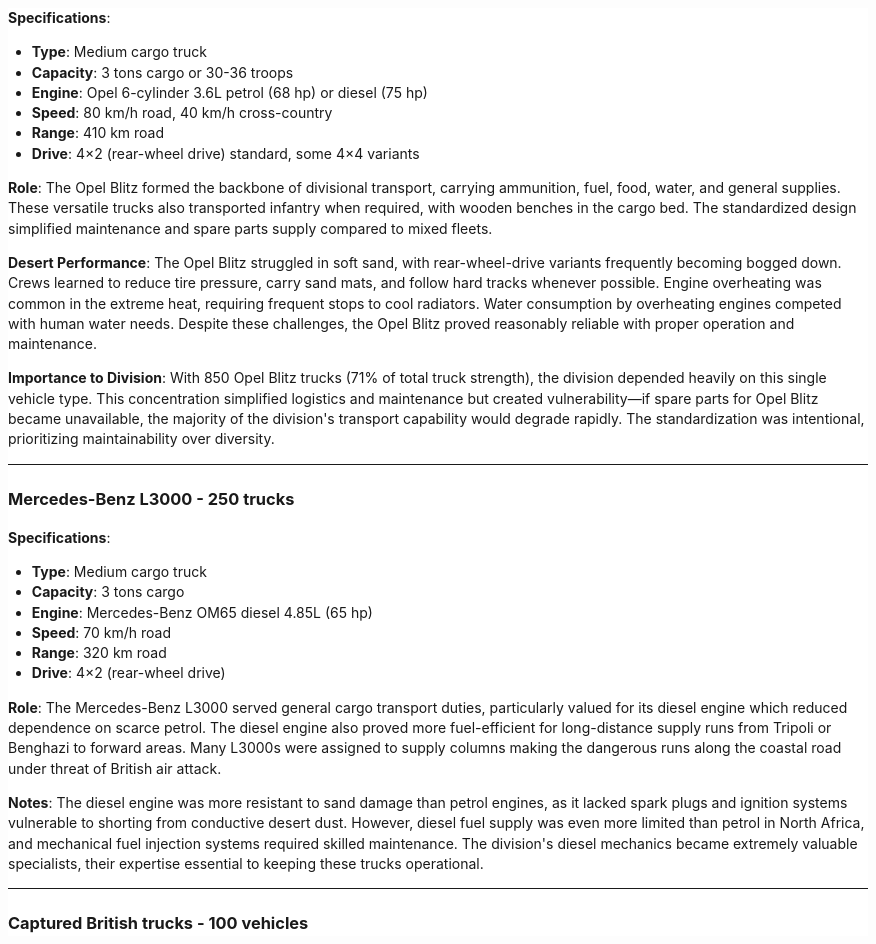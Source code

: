 **Specifications**:
- **Type**: Medium cargo truck
- **Capacity**: 3 tons cargo or 30-36 troops
- **Engine**: Opel 6-cylinder 3.6L petrol (68 hp) or diesel (75 hp)
- **Speed**: 80 km/h road, 40 km/h cross-country
- **Range**: 410 km road
- **Drive**: 4×2 (rear-wheel drive) standard, some 4×4 variants

**Role**: The Opel Blitz formed the backbone of divisional transport, carrying ammunition, fuel, food, water, and general supplies. These versatile trucks also transported infantry when required, with wooden benches in the cargo bed. The standardized design simplified maintenance and spare parts supply compared to mixed fleets.

**Desert Performance**: The Opel Blitz struggled in soft sand, with rear-wheel-drive variants frequently becoming bogged down. Crews learned to reduce tire pressure, carry sand mats, and follow hard tracks whenever possible. Engine overheating was common in the extreme heat, requiring frequent stops to cool radiators. Water consumption by overheating engines competed with human water needs. Despite these challenges, the Opel Blitz proved reasonably reliable with proper operation and maintenance.

**Importance to Division**: With 850 Opel Blitz trucks (71% of total truck strength), the division depended heavily on this single vehicle type. This concentration simplified logistics and maintenance but created vulnerability—if spare parts for Opel Blitz became unavailable, the majority of the division's transport capability would degrade rapidly. The standardization was intentional, prioritizing maintainability over diversity.

---

### Mercedes-Benz L3000 - 250 trucks

**Specifications**:
- **Type**: Medium cargo truck
- **Capacity**: 3 tons cargo
- **Engine**: Mercedes-Benz OM65 diesel 4.85L (65 hp)
- **Speed**: 70 km/h road
- **Range**: 320 km road
- **Drive**: 4×2 (rear-wheel drive)

**Role**: The Mercedes-Benz L3000 served general cargo transport duties, particularly valued for its diesel engine which reduced dependence on scarce petrol. The diesel engine also proved more fuel-efficient for long-distance supply runs from Tripoli or Benghazi to forward areas. Many L3000s were assigned to supply columns making the dangerous runs along the coastal road under threat of British air attack.

**Notes**: The diesel engine was more resistant to sand damage than petrol engines, as it lacked spark plugs and ignition systems vulnerable to shorting from conductive desert dust. However, diesel fuel supply was even more limited than petrol in North Africa, and mechanical fuel injection systems required skilled maintenance. The division's diesel mechanics became extremely valuable specialists, their expertise essential to keeping these trucks operational.

---

### Captured British trucks - 100 vehicles

